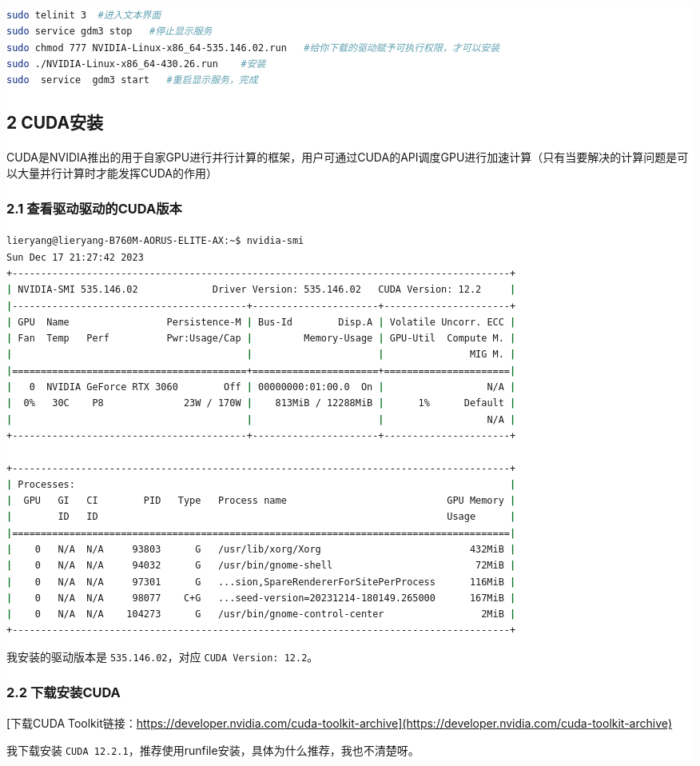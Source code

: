 ```sh
sudo telinit 3  #进入文本界面
sudo service gdm3 stop   #停止显示服务
sudo chmod 777 NVIDIA-Linux-x86_64-535.146.02.run   #给你下载的驱动赋予可执行权限，才可以安装
sudo ./NVIDIA-Linux-x86_64-430.26.run    #安装
sudo  service  gdm3 start   #重启显示服务，完成
```

## 2 CUDA安装

CUDA是NVIDIA推出的用于自家GPU进行并行计算的框架，用户可通过CUDA的API调度GPU进行加速计算（只有当要解决的计算问题是可以大量并行计算时才能发挥CUDA的作用）

### 2.1 查看驱动驱动的CUDA版本

```sh
lieryang@lieryang-B760M-AORUS-ELITE-AX:~$ nvidia-smi
Sun Dec 17 21:27:42 2023       
+---------------------------------------------------------------------------------------+
| NVIDIA-SMI 535.146.02             Driver Version: 535.146.02   CUDA Version: 12.2     |
|-----------------------------------------+----------------------+----------------------+
| GPU  Name                 Persistence-M | Bus-Id        Disp.A | Volatile Uncorr. ECC |
| Fan  Temp   Perf          Pwr:Usage/Cap |         Memory-Usage | GPU-Util  Compute M. |
|                                         |                      |               MIG M. |
|=========================================+======================+======================|
|   0  NVIDIA GeForce RTX 3060        Off | 00000000:01:00.0  On |                  N/A |
|  0%   30C    P8              23W / 170W |    813MiB / 12288MiB |      1%      Default |
|                                         |                      |                  N/A |
+-----------------------------------------+----------------------+----------------------+
                                                                                         
+---------------------------------------------------------------------------------------+
| Processes:                                                                            |
|  GPU   GI   CI        PID   Type   Process name                            GPU Memory |
|        ID   ID                                                             Usage      |
|=======================================================================================|
|    0   N/A  N/A     93803      G   /usr/lib/xorg/Xorg                          432MiB |
|    0   N/A  N/A     94032      G   /usr/bin/gnome-shell                         72MiB |
|    0   N/A  N/A     97301      G   ...sion,SpareRendererForSitePerProcess      116MiB |
|    0   N/A  N/A     98077    C+G   ...seed-version=20231214-180149.265000      167MiB |
|    0   N/A  N/A    104273      G   /usr/bin/gnome-control-center                 2MiB |
+---------------------------------------------------------------------------------------+

```

我安装的驱动版本是 `535.146.02`，对应 `CUDA Version: 12.2`。

### 2.2 下载安装CUDA

[下载CUDA Toolkit链接：https://developer.nvidia.com/cuda-toolkit-archive](https://developer.nvidia.com/cuda-toolkit-archive)

我下载安装 `CUDA 12.2.1`，推荐使用runfile安装，具体为什么推荐，我也不清楚呀。
